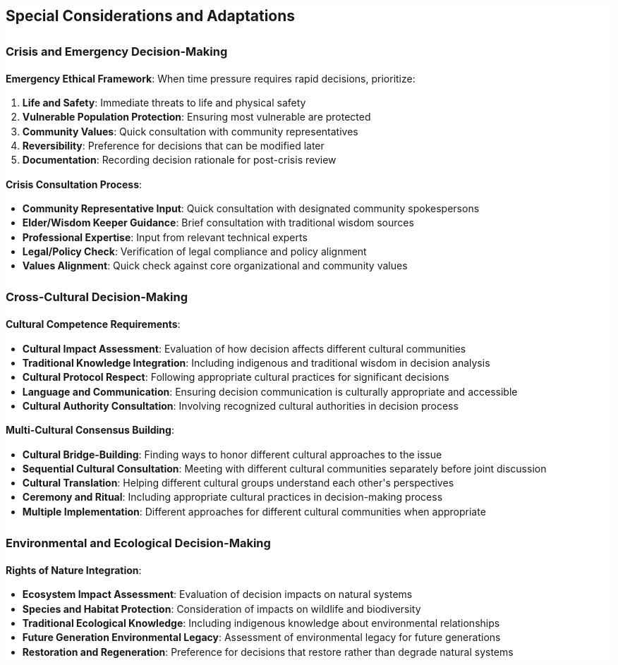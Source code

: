 ## Special Considerations and Adaptations

### Crisis and Emergency Decision-Making

**Emergency Ethical Framework**:
When time pressure requires rapid decisions, prioritize:
1. **Life and Safety**: Immediate threats to life and physical safety
2. **Vulnerable Population Protection**: Ensuring most vulnerable are protected
3. **Community Values**: Quick consultation with community representatives
4. **Reversibility**: Preference for decisions that can be modified later
5. **Documentation**: Recording decision rationale for post-crisis review

**Crisis Consultation Process**:
- **Community Representative Input**: Quick consultation with designated community spokespersons
- **Elder/Wisdom Keeper Guidance**: Brief consultation with traditional wisdom sources
- **Professional Expertise**: Input from relevant technical experts
- **Legal/Policy Check**: Verification of legal compliance and policy alignment
- **Values Alignment**: Quick check against core organizational and community values

### Cross-Cultural Decision-Making

**Cultural Competence Requirements**:
- **Cultural Impact Assessment**: Evaluation of how decision affects different cultural communities
- **Traditional Knowledge Integration**: Including indigenous and traditional wisdom in decision analysis
- **Cultural Protocol Respect**: Following appropriate cultural practices for significant decisions
- **Language and Communication**: Ensuring decision communication is culturally appropriate and accessible
- **Cultural Authority Consultation**: Involving recognized cultural authorities in decision process

**Multi-Cultural Consensus Building**:
- **Cultural Bridge-Building**: Finding ways to honor different cultural approaches to the issue
- **Sequential Cultural Consultation**: Meeting with different cultural communities separately before joint discussion
- **Cultural Translation**: Helping different cultural groups understand each other's perspectives
- **Ceremony and Ritual**: Including appropriate cultural practices in decision-making process
- **Multiple Implementation**: Different approaches for different cultural communities when appropriate

### Environmental and Ecological Decision-Making

**Rights of Nature Integration**:
- **Ecosystem Impact Assessment**: Evaluation of decision impacts on natural systems
- **Species and Habitat Protection**: Consideration of impacts on wildlife and biodiversity
- **Traditional Ecological Knowledge**: Including indigenous knowledge about environmental relationships
- **Future Generation Environmental Legacy**: Assessment of environmental legacy for future generations
- **Restoration and Regeneration**: Preference for decisions that restore rather than degrade natural systems
